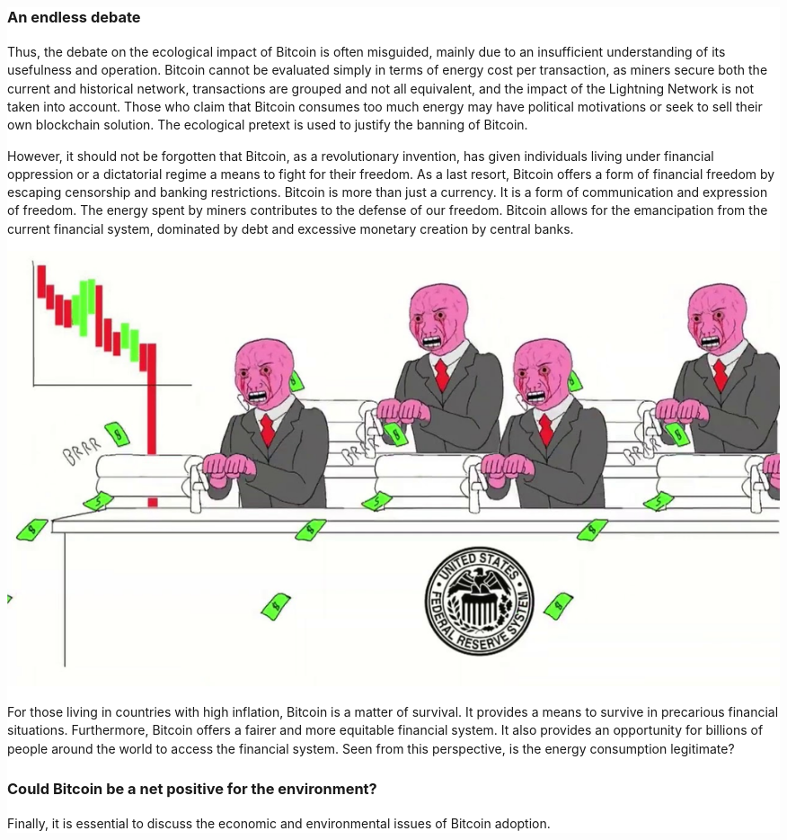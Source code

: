 ### An endless debate

Thus, the debate on the ecological impact of Bitcoin is often misguided, mainly due to an insufficient understanding of its usefulness and operation. Bitcoin cannot be evaluated simply in terms of energy cost per transaction, as miners secure both the current and historical network, transactions are grouped and not all equivalent, and the impact of the Lightning Network is not taken into account. Those who claim that Bitcoin consumes too much energy may have political motivations or seek to sell their own blockchain solution. The ecological pretext is used to justify the banning of Bitcoin.

However, it should not be forgotten that Bitcoin, as a revolutionary invention, has given individuals living under financial oppression or a dictatorial regime a means to fight for their freedom. As a last resort, Bitcoin offers a form of financial freedom by escaping censorship and banking restrictions. Bitcoin is more than just a currency. It is a form of communication and expression of freedom. The energy spent by miners contributes to the defense of our freedom. Bitcoin allows for the emancipation from the current financial system, dominated by debt and excessive monetary creation by central banks.

![image](assets/Concept/chapitre13/3.jpeg)

For those living in countries with high inflation, Bitcoin is a matter of survival. It provides a means to survive in precarious financial situations. Furthermore, Bitcoin offers a fairer and more equitable financial system. It also provides an opportunity for billions of people around the world to access the financial system. Seen from this perspective, is the energy consumption legitimate?

### Could Bitcoin be a net positive for the environment?

Finally, it is essential to discuss the economic and environmental issues of Bitcoin adoption.
